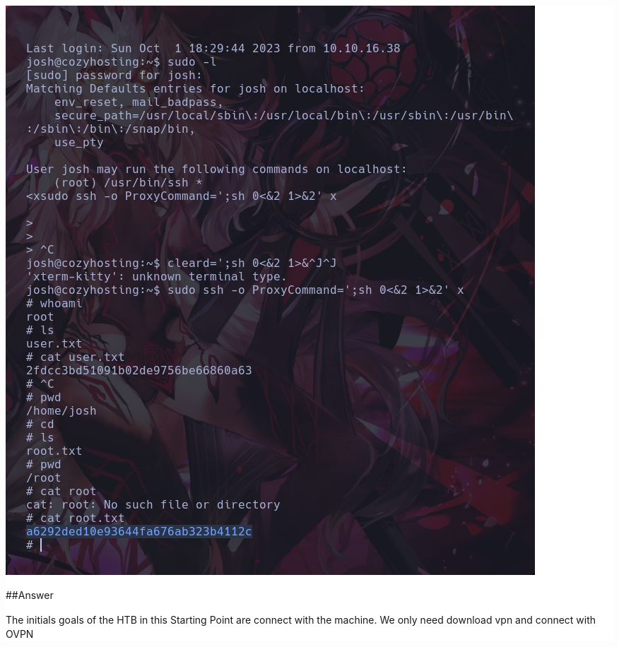 ![image-20200519201954045](/assets/images/htb-cozyhosting/answer-61.png)
 
##Answer

The initials goals of the HTB in this Starting Point are connect with the machine. We only need download vpn and connect with OVPN
